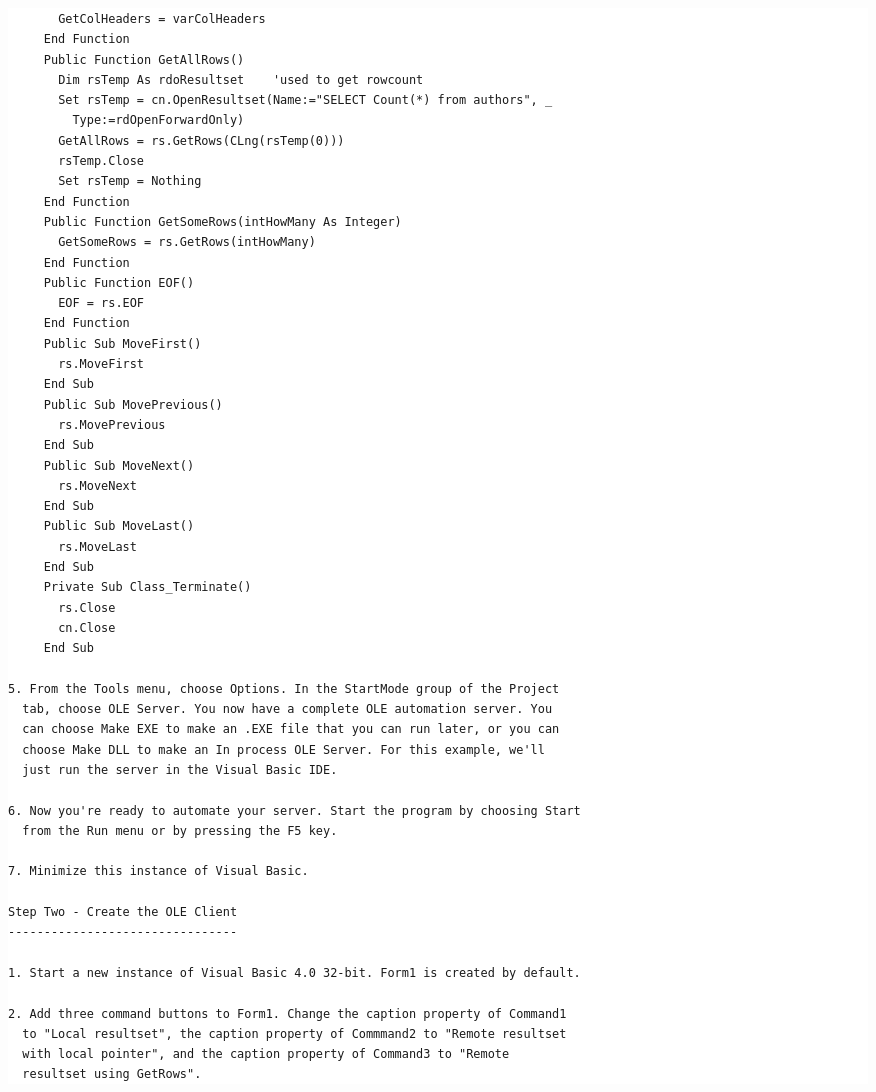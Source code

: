 	       GetColHeaders = varColHeaders
	     End Function
	     Public Function GetAllRows()
	       Dim rsTemp As rdoResultset    'used to get rowcount
	       Set rsTemp = cn.OpenResultset(Name:="SELECT Count(*) from authors", _
	         Type:=rdOpenForwardOnly)
	       GetAllRows = rs.GetRows(CLng(rsTemp(0)))
	       rsTemp.Close
	       Set rsTemp = Nothing
	     End Function
	     Public Function GetSomeRows(intHowMany As Integer)
	       GetSomeRows = rs.GetRows(intHowMany)
	     End Function
	     Public Function EOF()
	       EOF = rs.EOF
	     End Function
	     Public Sub MoveFirst()
	       rs.MoveFirst
	     End Sub
	     Public Sub MovePrevious()
	       rs.MovePrevious
	     End Sub
	     Public Sub MoveNext()
	       rs.MoveNext
	     End Sub
	     Public Sub MoveLast()
	       rs.MoveLast
	     End Sub
	     Private Sub Class_Terminate()
	       rs.Close
	       cn.Close
	     End Sub
	
	5. From the Tools menu, choose Options. In the StartMode group of the Project
	  tab, choose OLE Server. You now have a complete OLE automation server. You
	  can choose Make EXE to make an .EXE file that you can run later, or you can
	  choose Make DLL to make an In process OLE Server. For this example, we'll
	  just run the server in the Visual Basic IDE.
	
	6. Now you're ready to automate your server. Start the program by choosing Start
	  from the Run menu or by pressing the F5 key.
	
	7. Minimize this instance of Visual Basic.
	
	Step Two - Create the OLE Client
	--------------------------------
	
	1. Start a new instance of Visual Basic 4.0 32-bit. Form1 is created by default.
	
	2. Add three command buttons to Form1. Change the caption property of Command1
	  to "Local resultset", the caption property of Commmand2 to "Remote resultset
	  with local pointer", and the caption property of Command3 to "Remote
	  resultset using GetRows".
	